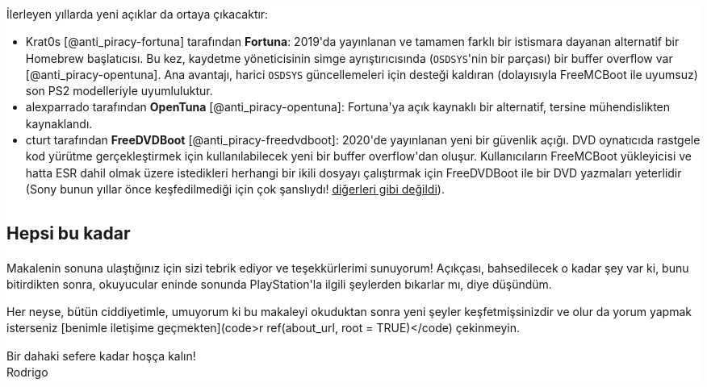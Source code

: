 İlerleyen yıllarda yeni açıklar da ortaya çıkacaktır:

- Krat0s [@anti_piracy-fortuna] tarafından <strong x-id=“1”>Fortuna</strong>: 2019'da yayınlanan ve tamamen farklı bir istismara dayanan alternatif bir Homebrew başlatıcısı. Bu kez, kaydetme yöneticisinin simge ayrıştırıcısında (`OSDSYS`'nin bir parçası) bir buffer overflow var [@anti_piracy-opentuna]. Ana avantajı, harici `OSDSYS` güncellemeleri için desteği kaldıran (dolayısıyla FreeMCBoot ile uyumsuz) son PS2 modelleriyle uyumluluktur.
- alexparrado tarafından **OpenTuna** [@anti_piracy-opentuna]: Fortuna'ya açık kaynaklı bir alternatif, tersine mühendislikten kaynaklandı.
- cturt tarafından **FreeDVDBoot** [@anti_piracy-freedvdboot]: 2020'de yayınlanan yeni bir güvenlik açığı. DVD oynatıcıda rastgele kod yürütme gerçekleştirmek için kullanılabilecek yeni bir buffer overflow'dan oluşur. Kullanıcıların FreeMCBoot yükleyicisi ve hatta ESR dahil olmak üzere istedikleri herhangi bir ikili dosyayı çalıştırmak için FreeDVDBoot ile bir DVD yazmaları yeterlidir (Sony bunun yıllar önce keşfedilmediği için çok şanslıydı! [diğerleri gibi değildi](dreamcast#defeating-it)).

## Hepsi bu kadar

Makalenin sonuna ulaştığınız için sizi tebrik ediyor ve teşekkürlerimi sunuyorum! Açıkçası, bahsedilecek o kadar şey var ki, bunu bitirdikten sonra, okuyucular eninde sonunda PlayStation'la ilgili şeylerden bıkarlar mı, diye düşündüm.

Her neyse, bütün ciddiyetimle, umuyorum ki bu makaleyi okuduktan sonra yeni şeyler keşfetmişsinizdir ve olur da yorum yapmak isterseniz [benimle iletişime geçmekten](code>r ref(about_url, root = TRUE)</code) çekinmeyin.

Bir dahaki sefere kadar hoşça kalın!  
Rodrigo
